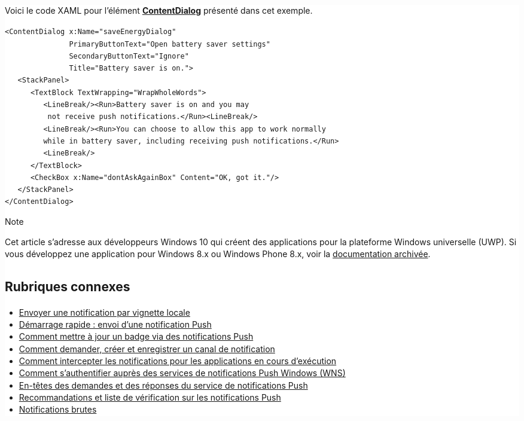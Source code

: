 Voici le code XAML pour l’élément [**ContentDialog**](https://msdn.microsoft.com/library/windows/apps/dn633972) présenté dans cet exemple.

```xaml
<ContentDialog x:Name="saveEnergyDialog"
               PrimaryButtonText="Open battery saver settings"
               SecondaryButtonText="Ignore"
               Title="Battery saver is on."> 
   <StackPanel>
      <TextBlock TextWrapping="WrapWholeWords">
         <LineBreak/><Run>Battery saver is on and you may 
          not receive push notifications.</Run><LineBreak/>
         <LineBreak/><Run>You can choose to allow this app to work normally
         while in battery saver, including receiving push notifications.</Run>
         <LineBreak/>
      </TextBlock>
      <CheckBox x:Name="dontAskAgainBox" Content="OK, got it."/>
   </StackPanel>
</ContentDialog>
```

> [!NOTE]
> Cet article s’adresse aux développeurs Windows 10 qui créent des applications pour la plateforme Windows universelle (UWP). Si vous développez une application pour Windows 8.x ou Windows Phone 8.x, voir la [documentation archivée](http://go.microsoft.com/fwlink/p/?linkid=619132).

 

## <a name="related-topics"></a>Rubriques connexes


* [Envoyer une notification par vignette locale](tiles-and-notifications-sending-a-local-tile-notification.md)
* [Démarrage rapide : envoi d’une notification Push](https://msdn.microsoft.com/library/windows/apps/xaml/hh868252)
* [Comment mettre à jour un badge via des notifications Push](https://msdn.microsoft.com/library/windows/apps/hh465450)
* [Comment demander, créer et enregistrer un canal de notification](https://msdn.microsoft.com/library/windows/apps/hh465412)
* [Comment intercepter les notifications pour les applications en cours d’exécution](https://msdn.microsoft.com/library/windows/apps/hh465450)
* [Comment s’authentifier auprès des services de notifications Push Windows (WNS)](https://msdn.microsoft.com/library/windows/apps/hh465407)
* [En-têtes des demandes et des réponses du service de notifications Push](https://msdn.microsoft.com/library/windows/apps/hh465435)
* [Recommandations et liste de vérification sur les notifications Push](https://msdn.microsoft.com/library/windows/apps/hh761462)
* [Notifications brutes](https://msdn.microsoft.com/library/windows/apps/hh761488)
 

 










